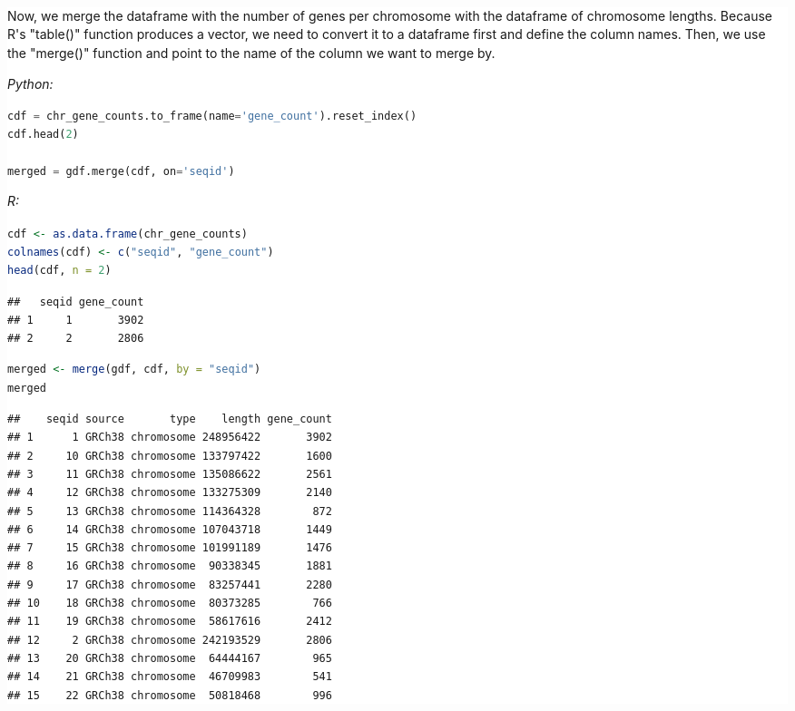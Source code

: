Now, we merge the dataframe with the number of genes per chromosome with the dataframe of chromosome lengths. Because R's "table()" function produces a vector, we need to convert it to a dataframe first and define the column names. Then, we use the "merge()" function and point to the name of the column we want to merge by.

*Python:*

``` python
cdf = chr_gene_counts.to_frame(name='gene_count').reset_index()
cdf.head(2)

merged = gdf.merge(cdf, on='seqid')
```

*R:*

``` r
cdf <- as.data.frame(chr_gene_counts)
colnames(cdf) <- c("seqid", "gene_count")
head(cdf, n = 2)
```

    ##   seqid gene_count
    ## 1     1       3902
    ## 2     2       2806

``` r
merged <- merge(gdf, cdf, by = "seqid")
merged
```

    ##    seqid source       type    length gene_count
    ## 1      1 GRCh38 chromosome 248956422       3902
    ## 2     10 GRCh38 chromosome 133797422       1600
    ## 3     11 GRCh38 chromosome 135086622       2561
    ## 4     12 GRCh38 chromosome 133275309       2140
    ## 5     13 GRCh38 chromosome 114364328        872
    ## 6     14 GRCh38 chromosome 107043718       1449
    ## 7     15 GRCh38 chromosome 101991189       1476
    ## 8     16 GRCh38 chromosome  90338345       1881
    ## 9     17 GRCh38 chromosome  83257441       2280
    ## 10    18 GRCh38 chromosome  80373285        766
    ## 11    19 GRCh38 chromosome  58617616       2412
    ## 12     2 GRCh38 chromosome 242193529       2806
    ## 13    20 GRCh38 chromosome  64444167        965
    ## 14    21 GRCh38 chromosome  46709983        541
    ## 15    22 GRCh38 chromosome  50818468        996
